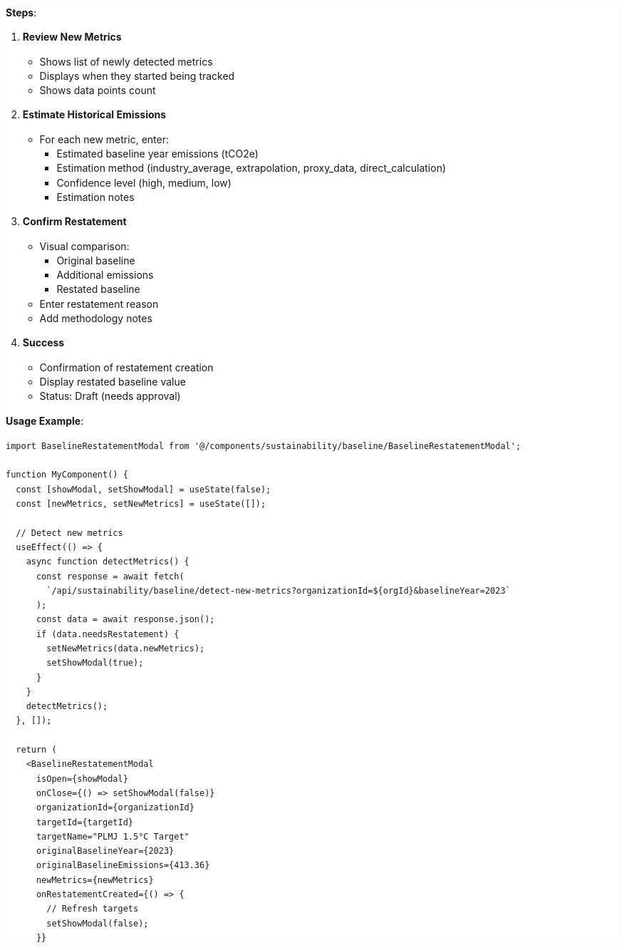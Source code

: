 **Steps**:

1. **Review New Metrics**
   - Shows list of newly detected metrics
   - Displays when they started being tracked
   - Shows data points count

2. **Estimate Historical Emissions**
   - For each new metric, enter:
     - Estimated baseline year emissions (tCO2e)
     - Estimation method (industry_average, extrapolation, proxy_data, direct_calculation)
     - Confidence level (high, medium, low)
     - Estimation notes

3. **Confirm Restatement**
   - Visual comparison:
     - Original baseline
     - Additional emissions
     - Restated baseline
   - Enter restatement reason
   - Add methodology notes

4. **Success**
   - Confirmation of restatement creation
   - Display restated baseline value
   - Status: Draft (needs approval)

**Usage Example**:

```tsx
import BaselineRestatementModal from '@/components/sustainability/baseline/BaselineRestatementModal';

function MyComponent() {
  const [showModal, setShowModal] = useState(false);
  const [newMetrics, setNewMetrics] = useState([]);

  // Detect new metrics
  useEffect(() => {
    async function detectMetrics() {
      const response = await fetch(
        `/api/sustainability/baseline/detect-new-metrics?organizationId=${orgId}&baselineYear=2023`
      );
      const data = await response.json();
      if (data.needsRestatement) {
        setNewMetrics(data.newMetrics);
        setShowModal(true);
      }
    }
    detectMetrics();
  }, []);

  return (
    <BaselineRestatementModal
      isOpen={showModal}
      onClose={() => setShowModal(false)}
      organizationId={organizationId}
      targetId={targetId}
      targetName="PLMJ 1.5°C Target"
      originalBaselineYear={2023}
      originalBaselineEmissions={413.36}
      newMetrics={newMetrics}
      onRestatementCreated={() => {
        // Refresh targets
        setShowModal(false);
      }}
```